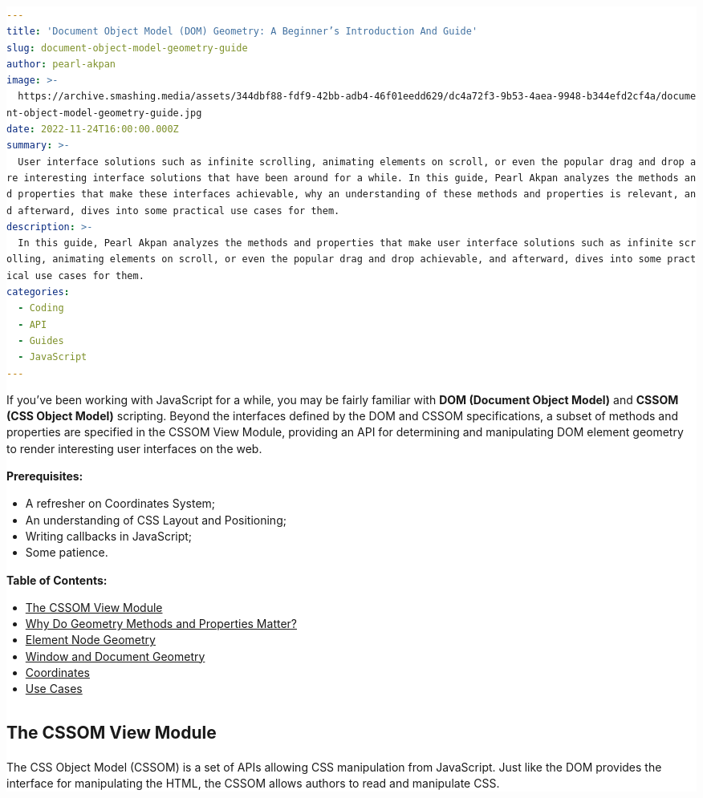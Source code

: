 ```yaml
---
title: 'Document Object Model (DOM) Geometry: A Beginner’s Introduction And Guide'
slug: document-object-model-geometry-guide
author: pearl-akpan
image: >-
  https://archive.smashing.media/assets/344dbf88-fdf9-42bb-adb4-46f01eedd629/dc4a72f3-9b53-4aea-9948-b344efd2cf4a/document-object-model-geometry-guide.jpg
date: 2022-11-24T16:00:00.000Z
summary: >-
  User interface solutions such as infinite scrolling, animating elements on scroll, or even the popular drag and drop are interesting interface solutions that have been around for a while. In this guide, Pearl Akpan analyzes the methods and properties that make these interfaces achievable, why an understanding of these methods and properties is relevant, and afterward, dives into some practical use cases for them.
description: >-
  In this guide, Pearl Akpan analyzes the methods and properties that make user interface solutions such as infinite scrolling, animating elements on scroll, or even the popular drag and drop achievable, and afterward, dives into some practical use cases for them.
categories:
  - Coding
  - API
  - Guides
  - JavaScript
---
```


If you’ve been working with JavaScript for a while, you may be fairly familiar with **DOM (Document Object Model)** and **CSSOM (CSS Object Model)** scripting. Beyond the interfaces defined by the DOM and CSSOM specifications, a subset of methods and properties are specified in the CSSOM View Module, providing an API for determining and manipulating DOM element geometry to render interesting user interfaces on the web.

**Prerequisites:**

- A refresher on Coordinates System;
- An understanding of CSS Layout and Positioning;
- Writing callbacks in JavaScript;
- Some patience.

**Table of Contents:**

- [The CSSOM View Module](#the-cssom-view-module)
- [Why Do Geometry Methods and Properties Matter?](#why-do-geometry-methods-and-properties-matter-at-all)
- [Element Node Geometry](#element-node-geometry)
- [Window and Document Geometry](#window-and-document-geometry)
- [Coordinates](#coordinates)
- [Use Cases](#use-cases)

## The CSSOM View Module

The CSS Object Model (CSSOM) is a set of APIs allowing CSS manipulation from JavaScript. Just like the DOM provides the interface for manipulating the HTML, the CSSOM allows authors to read and manipulate CSS.
